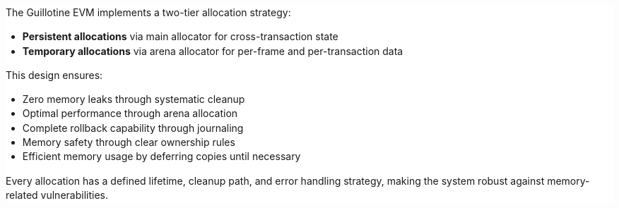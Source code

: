 The Guillotine EVM implements a two-tier allocation strategy:
- **Persistent allocations** via main allocator for cross-transaction state
- **Temporary allocations** via arena allocator for per-frame and per-transaction data

This design ensures:
- Zero memory leaks through systematic cleanup
- Optimal performance through arena allocation
- Complete rollback capability through journaling
- Memory safety through clear ownership rules
- Efficient memory usage by deferring copies until necessary

Every allocation has a defined lifetime, cleanup path, and error handling strategy, making the system robust against memory-related vulnerabilities.